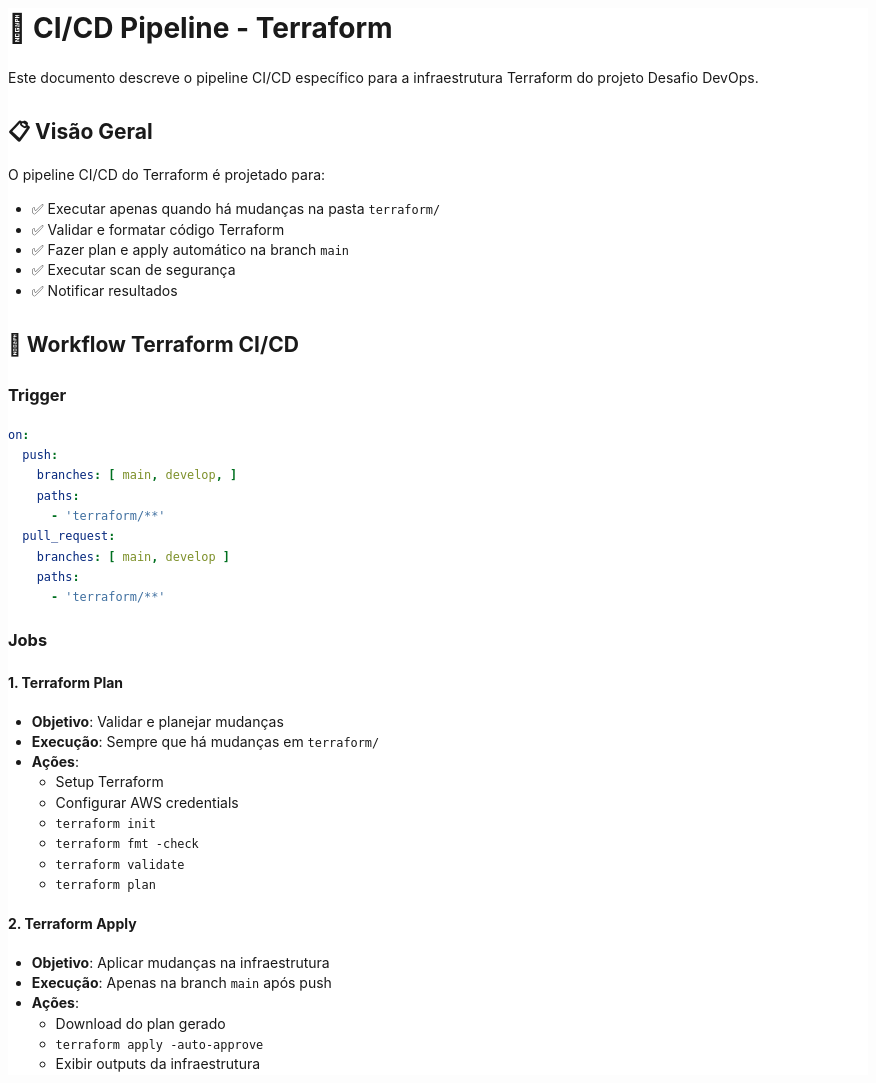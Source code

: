 # 🚀 CI/CD Pipeline - Terraform

Este documento descreve o pipeline CI/CD específico para a infraestrutura Terraform do projeto Desafio DevOps.

## 📋 Visão Geral

O pipeline CI/CD do Terraform é projetado para:
- ✅ Executar apenas quando há mudanças na pasta `terraform/`
- ✅ Validar e formatar código Terraform
- ✅ Fazer plan e apply automático na branch `main`
- ✅ Executar scan de segurança
- ✅ Notificar resultados

## 🔄 Workflow Terraform CI/CD

### Trigger
```yaml
on:
  push:
    branches: [ main, develop, ]
    paths:
      - 'terraform/**'
  pull_request:
    branches: [ main, develop ]
    paths:
      - 'terraform/**'
```

### Jobs

#### 1. Terraform Plan
- **Objetivo**: Validar e planejar mudanças
- **Execução**: Sempre que há mudanças em `terraform/`
- **Ações**:
  - Setup Terraform
  - Configurar AWS credentials
  - `terraform init`
  - `terraform fmt -check`
  - `terraform validate`
  - `terraform plan`

#### 2. Terraform Apply
- **Objetivo**: Aplicar mudanças na infraestrutura
- **Execução**: Apenas na branch `main` após push
- **Ações**:
  - Download do plan gerado
  - `terraform apply -auto-approve`
  - Exibir outputs da infraestrutura
